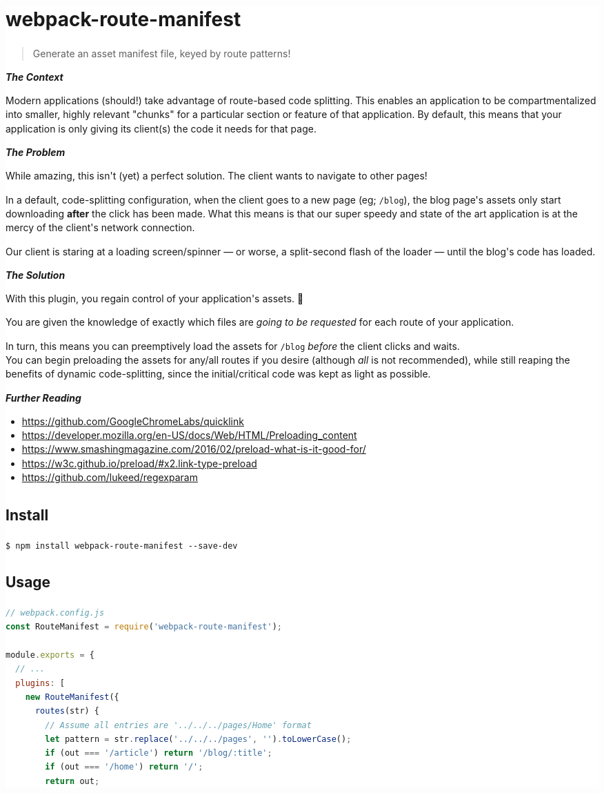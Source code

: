# webpack-route-manifest

> Generate an asset manifest file, keyed by route patterns!

***The Context***

Modern applications (should!) take advantage of route-based code splitting. This enables an application to be compartmentalized into smaller, highly relevant "chunks" for a particular section or feature of that application. By default, this means that your application is only giving its client(s) the code it needs for that page.

***The Problem***

While amazing, this isn't (yet) a perfect solution. The client wants to navigate to other pages!

In a default, code-splitting configuration, when the client goes to a new page (eg; `/blog`), the blog page's assets only start downloading **after** the click has been made. What this means is that our super speedy and state of the art application is at the mercy of the client's network connection.

Our client is staring at a loading screen/spinner &mdash; or worse, a split-second flash of the loader &mdash; until the blog's code has loaded.

***The Solution***

With this plugin, you regain control of your application's assets. :muscle:

You are given the knowledge of exactly which files are _going to be requested_ for each route of your application.

In turn, this means you can preemptively load the assets for `/blog` _before_ the client clicks and waits.<br>
You can begin preloading the assets for any/all routes if you desire (although _all_ is not recommended), while still reaping the benefits of dynamic code-splitting, since the initial/critical code was kept as light as possible.

***Further Reading***

* https://github.com/GoogleChromeLabs/quicklink
* https://developer.mozilla.org/en-US/docs/Web/HTML/Preloading_content
* https://www.smashingmagazine.com/2016/02/preload-what-is-it-good-for/
* https://w3c.github.io/preload/#x2.link-type-preload
* https://github.com/lukeed/regexparam



## Install

```
$ npm install webpack-route-manifest --save-dev
```


## Usage

```js
// webpack.config.js
const RouteManifest = require('webpack-route-manifest');

module.exports = {
  // ...
  plugins: [
    new RouteManifest({
      routes(str) {
        // Assume all entries are '../../../pages/Home' format
        let pattern = str.replace('../../../pages', '').toLowerCase();
        if (out === '/article') return '/blog/:title';
        if (out === '/home') return '/';
        return out;
```